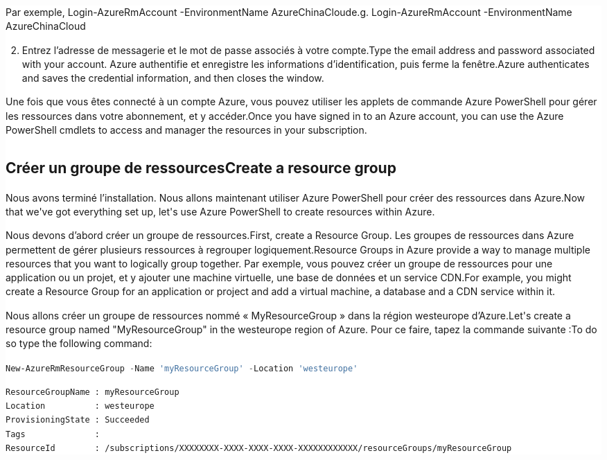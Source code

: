    <span data-ttu-id="966d1-125">Par exemple, Login-AzureRmAccount -EnvironmentName AzureChinaCloud</span><span class="sxs-lookup"><span data-stu-id="966d1-125">e.g. Login-AzureRmAccount -EnvironmentName AzureChinaCloud</span></span>

2. <span data-ttu-id="966d1-126">Entrez l’adresse de messagerie et le mot de passe associés à votre compte.</span><span class="sxs-lookup"><span data-stu-id="966d1-126">Type the email address and password associated with your account.</span></span> <span data-ttu-id="966d1-127">Azure authentifie et enregistre les informations d’identification, puis ferme la fenêtre.</span><span class="sxs-lookup"><span data-stu-id="966d1-127">Azure authenticates and saves the credential information, and then closes the window.</span></span>

<span data-ttu-id="966d1-128">Une fois que vous êtes connecté à un compte Azure, vous pouvez utiliser les applets de commande Azure PowerShell pour gérer les ressources dans votre abonnement, et y accéder.</span><span class="sxs-lookup"><span data-stu-id="966d1-128">Once you have signed in to an Azure account, you can use the Azure PowerShell cmdlets to access and manager the resources in your subscription.</span></span>

## <a name="create-a-resource-group"></a><span data-ttu-id="966d1-129">Créer un groupe de ressources</span><span class="sxs-lookup"><span data-stu-id="966d1-129">Create a resource group</span></span>

<span data-ttu-id="966d1-130">Nous avons terminé l’installation. Nous allons maintenant utiliser Azure PowerShell pour créer des ressources dans Azure.</span><span class="sxs-lookup"><span data-stu-id="966d1-130">Now that we've got everything set up, let's use Azure PowerShell to create resources within Azure.</span></span>

<span data-ttu-id="966d1-131">Nous devons d’abord créer un groupe de ressources.</span><span class="sxs-lookup"><span data-stu-id="966d1-131">First, create a Resource Group.</span></span> <span data-ttu-id="966d1-132">Les groupes de ressources dans Azure permettent de gérer plusieurs ressources à regrouper logiquement.</span><span class="sxs-lookup"><span data-stu-id="966d1-132">Resource Groups in Azure provide a way to manage multiple resources that you want to logically group together.</span></span> <span data-ttu-id="966d1-133">Par exemple, vous pouvez créer un groupe de ressources pour une application ou un projet, et y ajouter une machine virtuelle, une base de données et un service CDN.</span><span class="sxs-lookup"><span data-stu-id="966d1-133">For example, you might create a Resource Group for an application or project and add a virtual machine, a database and a CDN service within it.</span></span>

<span data-ttu-id="966d1-134">Nous allons créer un groupe de ressources nommé « MyResourceGroup » dans la région westeurope d’Azure.</span><span class="sxs-lookup"><span data-stu-id="966d1-134">Let's create a resource group named "MyResourceGroup" in the westeurope region of Azure.</span></span> <span data-ttu-id="966d1-135">Pour ce faire, tapez la commande suivante :</span><span class="sxs-lookup"><span data-stu-id="966d1-135">To do so type the following command:</span></span>

```powershell
New-AzureRmResourceGroup -Name 'myResourceGroup' -Location 'westeurope'
```

```Output
ResourceGroupName : myResourceGroup
Location          : westeurope
ProvisioningState : Succeeded
Tags              :
ResourceId        : /subscriptions/XXXXXXXX-XXXX-XXXX-XXXX-XXXXXXXXXXXX/resourceGroups/myResourceGroup
```
